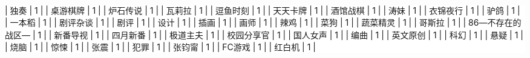 | 独奏 | 1 |
| 桌游棋牌 | 1 |
| 炉石传说 | 1 |
| 瓦莉拉 | 1 |
| 逗鱼时刻 | 1 |
| 天天卡牌 | 1 |
| 酒馆战棋 | 1 |
| 涛妹 | 1 |
| 衣锦夜行 | 1 |
| 驴鸽 | 1 |
| 一本稻 | 1 |
| 剧评杂谈 | 1 |
| 剧评 | 1 |
| 设计 | 1 |
| 插画 | 1 |
| 画师 | 1 |
| 辣鸡 | 1 |
| 菜狗 | 1 |
| 蔬菜精灵 | 1 |
| 哥斯拉 | 1 |
| 86―不存在的战区― | 1 |
| 新番导视 | 1 |
| 四月新番 | 1 |
| 极道主夫 | 1 |
| 校园分享官 | 1 |
| 国人女声 | 1 |
| 编曲 | 1 |
| 英文原创 | 1 |
| 科幻 | 1 |
| 悬疑 | 1 |
| 烧脑 | 1 |
| 惊悚 | 1 |
| 张震 | 1 |
| 犯罪 | 1 |
| 张钧甯 | 1 |
| FC游戏 | 1 |
| 红白机 | 1 |